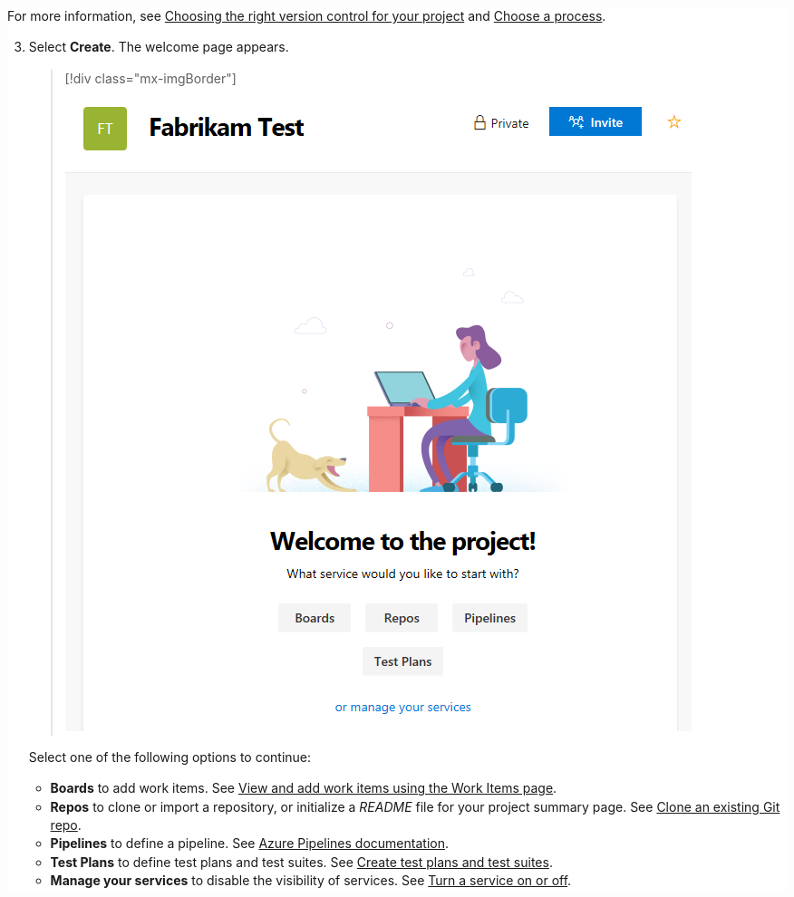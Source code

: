    For more information, see [Choosing the right version control for your project](../../repos/tfvc/comparison-git-tfvc.md) and [Choose a process](../../boards/work-items/guidance/choose-process.md).

3. Select **Create**. The welcome page appears.

   > [!div class="mx-imgBorder"]  
   > ![Project creation confirmation dialog, new nav](media/create-project/project-creation-complete-new-nav.png)

   Select one of the following options to continue:

   - **Boards** to add work items. See [View and add work items using the Work Items page](../../boards/work-items/view-add-work-items.md).
   - **Repos** to clone or import a repository, or initialize a *README* file for your project summary page. See [Clone an existing Git repo](../../repos/git/clone.md).
   - **Pipelines** to define a pipeline. See [Azure Pipelines documentation](../../pipelines/index.yml).
   - **Test Plans** to define test plans and test suites. See [Create test plans and test suites](../../test/create-a-test-plan.md).
   - **Manage your services** to disable the visibility of services. See [Turn a service on or off](../settings/set-services.md).

